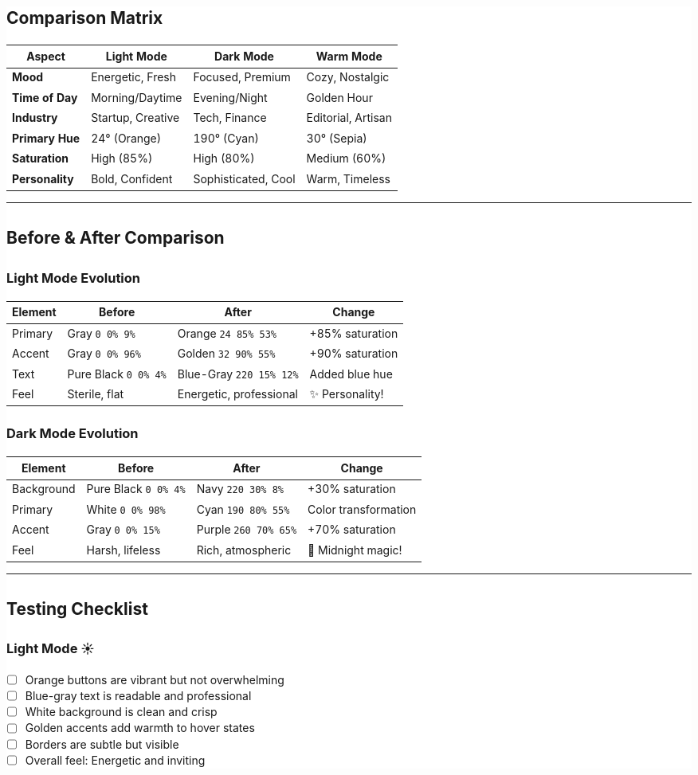 ## Comparison Matrix

| Aspect           | Light Mode          | Dark Mode           | Warm Mode           |
|------------------|---------------------|---------------------|---------------------|
| **Mood**         | Energetic, Fresh    | Focused, Premium    | Cozy, Nostalgic     |
| **Time of Day**  | Morning/Daytime     | Evening/Night       | Golden Hour         |
| **Industry**     | Startup, Creative   | Tech, Finance       | Editorial, Artisan  |
| **Primary Hue**  | 24° (Orange)        | 190° (Cyan)         | 30° (Sepia)         |
| **Saturation**   | High (85%)          | High (80%)          | Medium (60%)        |
| **Personality**  | Bold, Confident     | Sophisticated, Cool | Warm, Timeless      |

---

## Before & After Comparison

### Light Mode Evolution
| Element    | Before              | After                    | Change              |
|------------|---------------------|--------------------------|---------------------|
| Primary    | Gray `0 0% 9%`      | Orange `24 85% 53%`      | +85% saturation     |
| Accent     | Gray `0 0% 96%`     | Golden `32 90% 55%`      | +90% saturation     |
| Text       | Pure Black `0 0% 4%`| Blue-Gray `220 15% 12%`  | Added blue hue      |
| Feel       | Sterile, flat       | Energetic, professional  | ✨ Personality!     |

### Dark Mode Evolution
| Element    | Before              | After                    | Change              |
|------------|---------------------|--------------------------|---------------------|
| Background | Pure Black `0 0% 4%`| Navy `220 30% 8%`        | +30% saturation     |
| Primary    | White `0 0% 98%`    | Cyan `190 80% 55%`       | Color transformation|
| Accent     | Gray `0 0% 15%`     | Purple `260 70% 65%`     | +70% saturation     |
| Feel       | Harsh, lifeless     | Rich, atmospheric        | 🌌 Midnight magic!  |

---

## Testing Checklist

### Light Mode ☀️
- [ ] Orange buttons are vibrant but not overwhelming
- [ ] Blue-gray text is readable and professional
- [ ] White background is clean and crisp
- [ ] Golden accents add warmth to hover states
- [ ] Borders are subtle but visible
- [ ] Overall feel: Energetic and inviting
